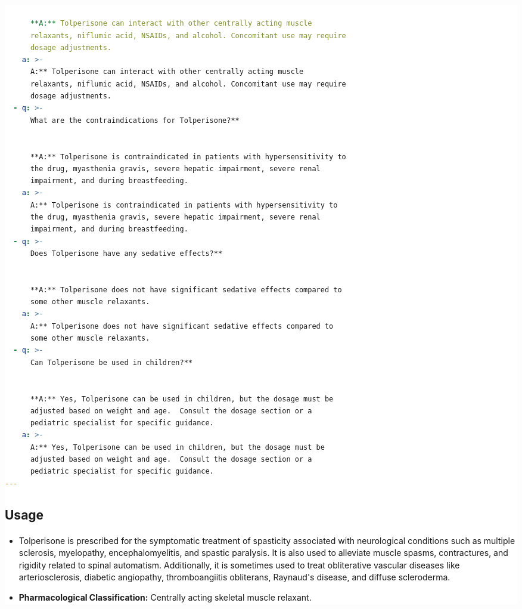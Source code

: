 ```yaml

      **A:** Tolperisone can interact with other centrally acting muscle
      relaxants, niflumic acid, NSAIDs, and alcohol. Concomitant use may require
      dosage adjustments.
    a: >-
      A:** Tolperisone can interact with other centrally acting muscle
      relaxants, niflumic acid, NSAIDs, and alcohol. Concomitant use may require
      dosage adjustments.
  - q: >-
      What are the contraindications for Tolperisone?**


      **A:** Tolperisone is contraindicated in patients with hypersensitivity to
      the drug, myasthenia gravis, severe hepatic impairment, severe renal
      impairment, and during breastfeeding.
    a: >-
      A:** Tolperisone is contraindicated in patients with hypersensitivity to
      the drug, myasthenia gravis, severe hepatic impairment, severe renal
      impairment, and during breastfeeding.
  - q: >-
      Does Tolperisone have any sedative effects?**


      **A:** Tolperisone does not have significant sedative effects compared to
      some other muscle relaxants.
    a: >-
      A:** Tolperisone does not have significant sedative effects compared to
      some other muscle relaxants.
  - q: >-
      Can Tolperisone be used in children?**


      **A:** Yes, Tolperisone can be used in children, but the dosage must be
      adjusted based on weight and age.  Consult the dosage section or a
      pediatric specialist for specific guidance.
    a: >-
      A:** Yes, Tolperisone can be used in children, but the dosage must be
      adjusted based on weight and age.  Consult the dosage section or a
      pediatric specialist for specific guidance.
---
```

## **Usage**

- Tolperisone is prescribed for the symptomatic treatment of spasticity associated with neurological conditions such as multiple sclerosis, myelopathy, encephalomyelitis, and spastic paralysis. It is also used to alleviate muscle spasms, contractures, and rigidity related to spinal automatism. Additionally, it is sometimes used to treat obliterative vascular diseases like arteriosclerosis, diabetic angiopathy, thromboangiitis obliterans, Raynaud's disease, and diffuse scleroderma.

- **Pharmacological Classification:** Centrally acting skeletal muscle relaxant.
